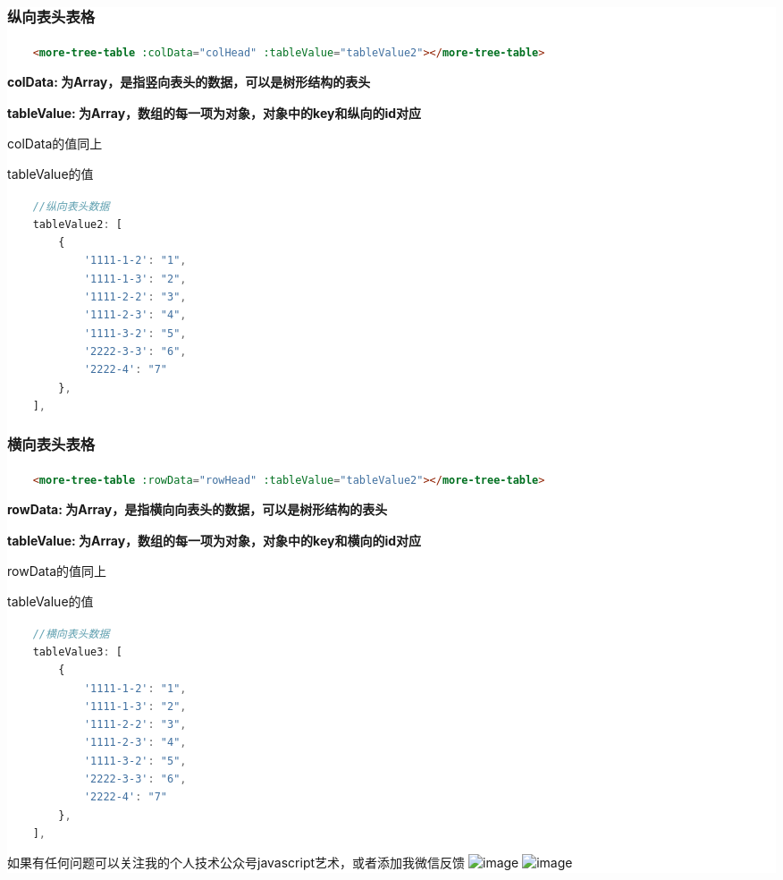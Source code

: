 ### 纵向表头表格 
```html
    <more-tree-table :colData="colHead" :tableValue="tableValue2"></more-tree-table>

``` 
**colData: 为Array，是指竖向表头的数据，可以是树形结构的表头**  

**tableValue: 为Array，数组的每一项为对象，对象中的key和纵向的id对应**  

colData的值同上 


tableValue的值 
```javascript
    //纵向表头数据
    tableValue2: [
        {
            '1111-1-2': "1",
            '1111-1-3': "2",
            '1111-2-2': "3",
            '1111-2-3': "4",
            '1111-3-2': "5",
            '2222-3-3': "6",
            '2222-4': "7"
        },
    ],
``` 

### 横向表头表格 
```html
    <more-tree-table :rowData="rowHead" :tableValue="tableValue2"></more-tree-table>

``` 
**rowData: 为Array，是指横向向表头的数据，可以是树形结构的表头**  

**tableValue: 为Array，数组的每一项为对象，对象中的key和横向的id对应** 

rowData的值同上 


tableValue的值 
```javascript
    //横向表头数据
    tableValue3: [
        {
            '1111-1-2': "1",
            '1111-1-3': "2",
            '1111-2-2': "3",
            '1111-2-3': "4",
            '1111-3-2': "5",
            '2222-3-3': "6",
            '2222-4': "7"
        },
    ],
``` 
如果有任何问题可以关注我的个人技术公众号javascript艺术，或者添加我微信反馈
![image](https://user-images.githubusercontent.com/29360917/115189574-3cb9dc80-a119-11eb-8e88-d98aed4a3476.png)
![image](https://user-images.githubusercontent.com/29360917/115189133-9372e680-a118-11eb-9570-eae1b8662869.png)
